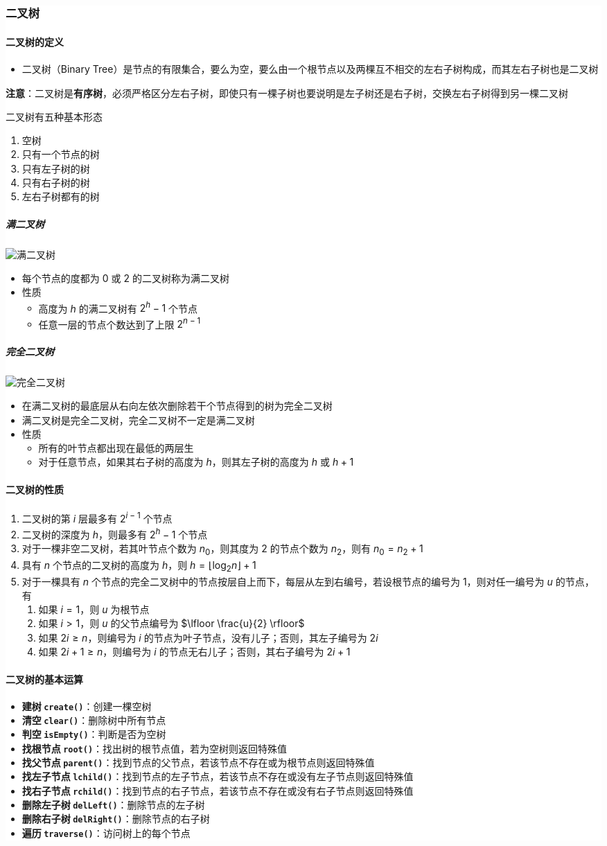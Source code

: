 ### 二叉树

#### 二叉树的定义

- 二叉树（Binary Tree）是节点的有限集合，要么为空，要么由一个根节点以及两棵互不相交的左右子树构成，而其左右子树也是二叉树

**注意**：二叉树是**有序树**，必须严格区分左右子树，即使只有一棵子树也要说明是左子树还是右子树，交换左右子树得到另一棵二叉树

二叉树有五种基本形态
1. 空树
2. 只有一个节点的树
3. 只有左子树的树
4. 只有右子树的树
5. 左右子树都有的树

##### 满二叉树

![满二叉树](https://raw.githubusercontent.com/dcldyhb/Freshman-Notes-Image-Host/main/202503311916690.png)

- 每个节点的度都为 $0$ 或 $2$ 的二叉树称为满二叉树
- 性质
  - 高度为 $h$ 的满二叉树有 $2^h - 1$ 个节点
  - 任意一层的节点个数达到了上限 $2^{n-1}$

##### 完全二叉树

![完全二叉树](https://raw.githubusercontent.com/dcldyhb/Freshman-Notes-Image-Host/main/202503311917668.png)

- 在满二叉树的最底层从右向左依次删除若干个节点得到的树为完全二叉树
- 满二叉树是完全二叉树，完全二叉树不一定是满二叉树
- 性质
  - 所有的叶节点都出现在最低的两层生
  - 对于任意节点，如果其右子树的高度为 $h$，则其左子树的高度为 $h$ 或 $h+1$

#### 二叉树的性质

1. 二叉树的第 $i$ 层最多有 $2^{i-1}$ 个节点
2. 二叉树的深度为 $h$，则最多有 $2^h - 1$ 个节点
3. 对于一棵非空二叉树，若其叶节点个数为 $n_0$，则其度为 $2$ 的节点个数为 $n_2$，则有 $n_0 = n_2 + 1$
4. 具有 $n$ 个节点的二叉树的高度为 $h$，则 $h = \lfloor \log_2n \rfloor +1$
5. 对于一棵具有 $n$ 个节点的完全二叉树中的节点按层自上而下，每层从左到右编号，若设根节点的编号为 $1$，则对任一编号为 $u$ 的节点，有
   1. 如果 $i=1$，则 $u$ 为根节点
   2. 如果 $i>1$，则 $u$ 的父节点编号为 $\lfloor \frac{u}{2} \rfloor$
   3. 如果 $2i \geq n$，则编号为 $i$ 的节点为叶子节点，没有儿子；否则，其左子编号为 $2i$
   4. 如果 $2i+1 \geq n$，则编号为 $i$ 的节点无右儿子；否则，其右子编号为 $2i+1$

#### 二叉树的基本运算

- **建树 `create()`**：创建一棵空树
- **清空 `clear()`**：删除树中所有节点
- **判空 `isEmpty()`**：判断是否为空树
- **找根节点 `root()`**：找出树的根节点值，若为空树则返回特殊值
- **找父节点 `parent()`**：找到节点的父节点，若该节点不存在或为根节点则返回特殊值
- **找左子节点 `lchild()`**：找到节点的左子节点，若该节点不存在或没有左子节点则返回特殊值
- **找右子节点 `rchild()`**：找到节点的右子节点，若该节点不存在或没有右子节点则返回特殊值
- **删除左子树 `delLeft()`**：删除节点的左子树
- **删除右子树 `delRight()`**：删除节点的右子树
- **遍历 `traverse()`**：访问树上的每个节点
